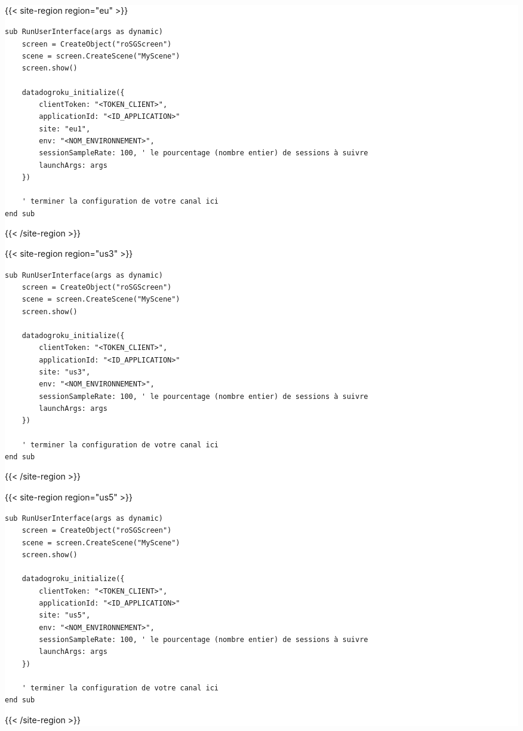 {{< site-region region="eu" >}}
```brightscript
sub RunUserInterface(args as dynamic)
    screen = CreateObject("roSGScreen")
    scene = screen.CreateScene("MyScene")
    screen.show()

    datadogroku_initialize({
        clientToken: "<TOKEN_CLIENT>",
        applicationId: "<ID_APPLICATION>"
        site: "eu1",
        env: "<NOM_ENVIRONNEMENT>",
        sessionSampleRate: 100, ' le pourcentage (nombre entier) de sessions à suivre
        launchArgs: args
    })

    ' terminer la configuration de votre canal ici
end sub
```
{{< /site-region >}}

{{< site-region region="us3" >}}
```brightscript
sub RunUserInterface(args as dynamic)
    screen = CreateObject("roSGScreen")
    scene = screen.CreateScene("MyScene")
    screen.show()

    datadogroku_initialize({
        clientToken: "<TOKEN_CLIENT>",
        applicationId: "<ID_APPLICATION>"
        site: "us3",
        env: "<NOM_ENVIRONNEMENT>",
        sessionSampleRate: 100, ' le pourcentage (nombre entier) de sessions à suivre
        launchArgs: args
    })

    ' terminer la configuration de votre canal ici
end sub
```
{{< /site-region >}}

{{< site-region region="us5" >}}
```brightscript
sub RunUserInterface(args as dynamic)
    screen = CreateObject("roSGScreen")
    scene = screen.CreateScene("MyScene")
    screen.show()

    datadogroku_initialize({
        clientToken: "<TOKEN_CLIENT>",
        applicationId: "<ID_APPLICATION>"
        site: "us5",
        env: "<NOM_ENVIRONNEMENT>",
        sessionSampleRate: 100, ' le pourcentage (nombre entier) de sessions à suivre
        launchArgs: args
    })

    ' terminer la configuration de votre canal ici
end sub
```
{{< /site-region >}}
